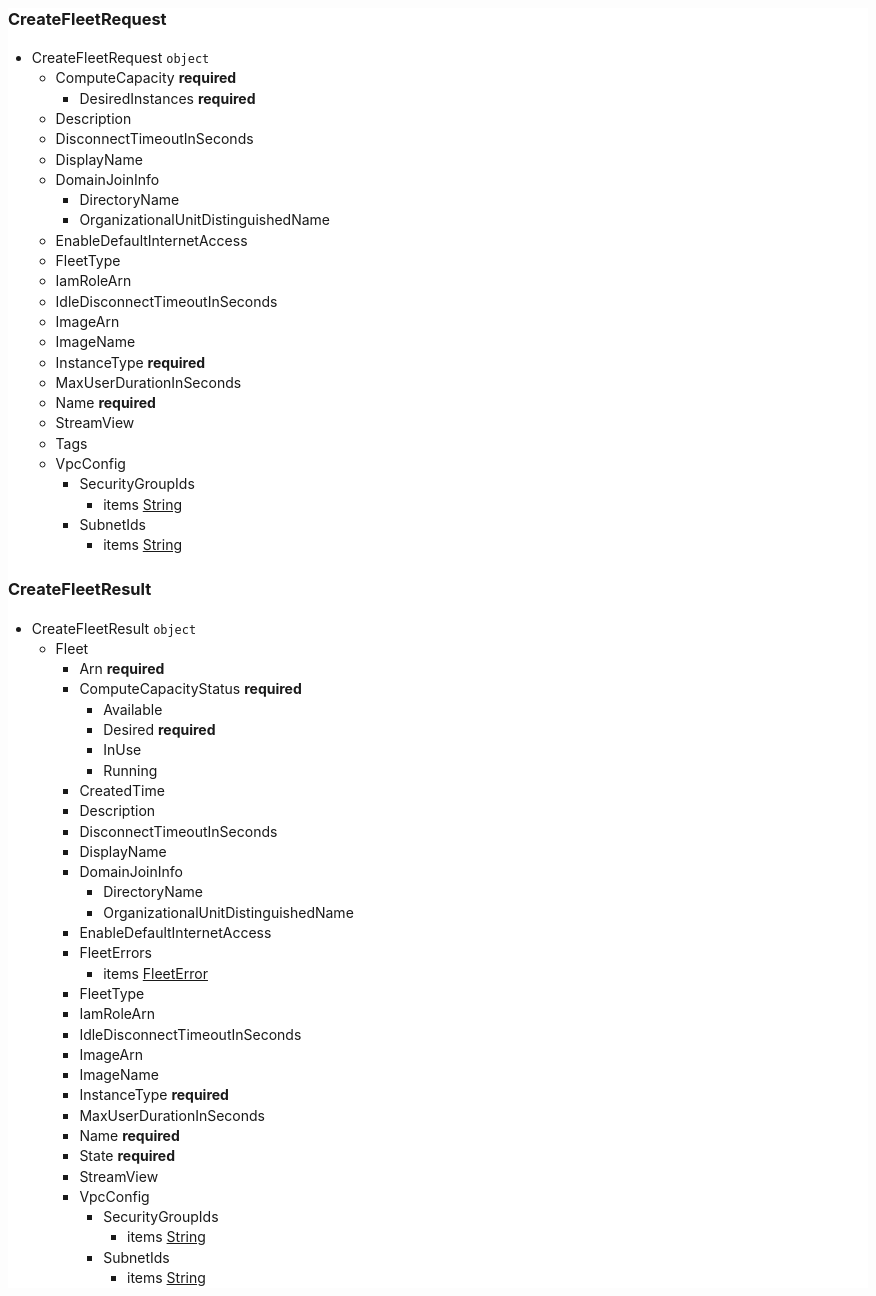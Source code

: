### CreateFleetRequest
* CreateFleetRequest `object`
  * ComputeCapacity **required**
    * DesiredInstances **required**
  * Description
  * DisconnectTimeoutInSeconds
  * DisplayName
  * DomainJoinInfo
    * DirectoryName
    * OrganizationalUnitDistinguishedName
  * EnableDefaultInternetAccess
  * FleetType
  * IamRoleArn
  * IdleDisconnectTimeoutInSeconds
  * ImageArn
  * ImageName
  * InstanceType **required**
  * MaxUserDurationInSeconds
  * Name **required**
  * StreamView
  * Tags
  * VpcConfig
    * SecurityGroupIds
      * items [String](#string)
    * SubnetIds
      * items [String](#string)

### CreateFleetResult
* CreateFleetResult `object`
  * Fleet
    * Arn **required**
    * ComputeCapacityStatus **required**
      * Available
      * Desired **required**
      * InUse
      * Running
    * CreatedTime
    * Description
    * DisconnectTimeoutInSeconds
    * DisplayName
    * DomainJoinInfo
      * DirectoryName
      * OrganizationalUnitDistinguishedName
    * EnableDefaultInternetAccess
    * FleetErrors
      * items [FleetError](#fleeterror)
    * FleetType
    * IamRoleArn
    * IdleDisconnectTimeoutInSeconds
    * ImageArn
    * ImageName
    * InstanceType **required**
    * MaxUserDurationInSeconds
    * Name **required**
    * State **required**
    * StreamView
    * VpcConfig
      * SecurityGroupIds
        * items [String](#string)
      * SubnetIds
        * items [String](#string)
